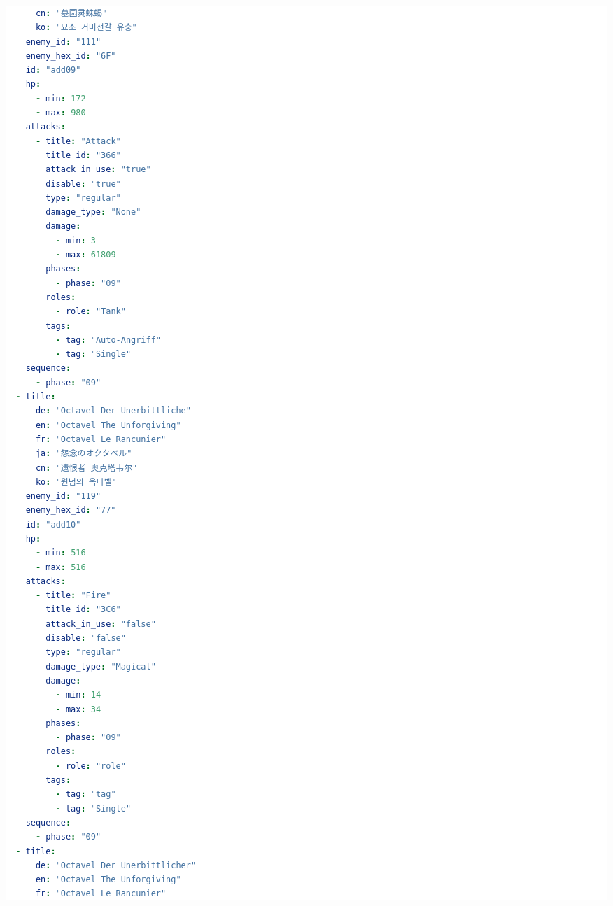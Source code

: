 ```yaml
      cn: "墓园灵蛛蝎"
      ko: "묘소 거미전갈 유충"
    enemy_id: "111"
    enemy_hex_id: "6F"
    id: "add09"
    hp:
      - min: 172
      - max: 980
    attacks:
      - title: "Attack"
        title_id: "366"
        attack_in_use: "true"
        disable: "true"
        type: "regular"
        damage_type: "None"
        damage:
          - min: 3
          - max: 61809
        phases:
          - phase: "09"
        roles:
          - role: "Tank"
        tags:
          - tag: "Auto-Angriff"
          - tag: "Single"
    sequence:
      - phase: "09"
  - title:
      de: "Octavel Der Unerbittliche"
      en: "Octavel The Unforgiving"
      fr: "Octavel Le Rancunier"
      ja: "怨念のオクタベル"
      cn: "遗恨者 奥克塔韦尔"
      ko: "원념의 옥타벨"
    enemy_id: "119"
    enemy_hex_id: "77"
    id: "add10"
    hp:
      - min: 516
      - max: 516
    attacks:
      - title: "Fire"
        title_id: "3C6"
        attack_in_use: "false"
        disable: "false"
        type: "regular"
        damage_type: "Magical"
        damage:
          - min: 14
          - max: 34
        phases:
          - phase: "09"
        roles:
          - role: "role"
        tags:
          - tag: "tag"
          - tag: "Single"
    sequence:
      - phase: "09"
  - title:
      de: "Octavel Der Unerbittlicher"
      en: "Octavel The Unforgiving"
      fr: "Octavel Le Rancunier"
```